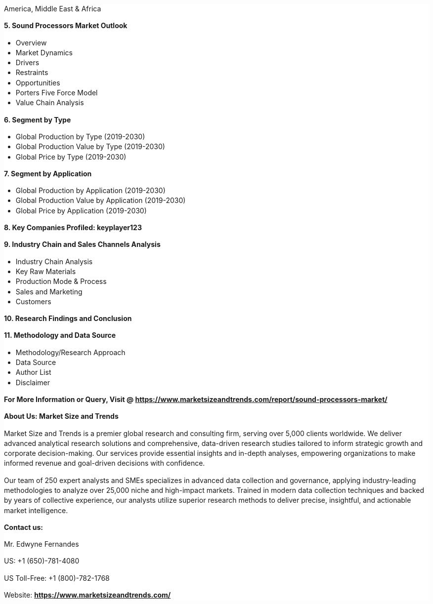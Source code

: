America, Middle East &amp; Africa</li></ul><p><strong>5. Sound Processors Market Outlook</strong></p><ul><li>Overview</li><li>Market Dynamics</li><li>Drivers</li><li>Restraints</li><li>Opportunities</li><li>Porters Five Force Model</li><li>Value Chain Analysis&nbsp;</li></ul><p><strong>6. Segment by Type</strong></p><ul><li>Global Production by Type (2019-2030)</li><li>Global Production Value by Type (2019-2030)</li><li>Global Price by Type (2019-2030)</li></ul><p><strong>7. Segment by Application</strong></p><ul><li>Global Production by Application (2019-2030)</li><li>Global Production Value by Application (2019-2030)</li><li>Global Price by Application (2019-2030)</li></ul><p><strong>8. Key Companies Profiled: keyplayer123</strong></p><p><strong>9. Industry Chain and Sales Channels Analysis</strong></p><ul><li>Industry Chain Analysis</li><li>Key Raw Materials</li><li>Production Mode &amp; Process</li><li>Sales and Marketing</li><li>Customers</li></ul><p><strong>10. Research Findings and Conclusion</strong></p><p><strong>11. Methodology and Data Source</strong></p><ul><li>Methodology/Research Approach</li><li>Data Source</li><li>Author List</li><li>Disclaimer</li></ul></p><p><strong>For More Information or Query, Visit @ <a href="https://www.marketsizeandtrends.com/report/sound-processors-market/">https://www.marketsizeandtrends.com/report/sound-processors-market/</a></strong></p><p><strong>About Us: Market Size and Trends</strong></p><p>Market Size and Trends is a premier global research and consulting firm, serving over 5,000 clients worldwide. We deliver advanced analytical research solutions and comprehensive, data-driven research studies tailored to inform strategic growth and corporate decision-making. Our services provide essential insights and in-depth analyses, empowering organizations to make informed revenue and goal-driven decisions with confidence.</p><p>Our team of 250 expert analysts and SMEs specializes in advanced data collection and governance, applying industry-leading methodologies to analyze over 25,000 niche and high-impact markets. Trained in modern data collection techniques and backed by years of collective experience, our analysts utilize superior research methods to deliver precise, insightful, and actionable market intelligence.</p><p><strong>Contact us:</strong></p><p>Mr. Edwyne Fernandes</p><p>US: +1 (650)-781-4080</p><p>US Toll-Free: +1 (800)-782-1768</p><p>Website: <strong><a href="https://www.marketsizeandtrends.com/">https://www.marketsizeandtrends.com/</a></strong></p>
